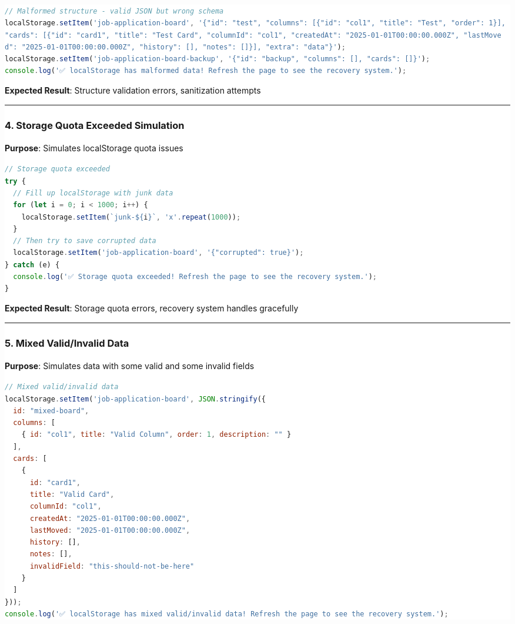 ```javascript
// Malformed structure - valid JSON but wrong schema
localStorage.setItem('job-application-board', '{"id": "test", "columns": [{"id": "col1", "title": "Test", "order": 1}], "cards": [{"id": "card1", "title": "Test Card", "columnId": "col1", "createdAt": "2025-01-01T00:00:00.000Z", "lastMoved": "2025-01-01T00:00:00.000Z", "history": [], "notes": []}], "extra": "data"}');
localStorage.setItem('job-application-board-backup', '{"id": "backup", "columns": [], "cards": []}');
console.log('✅ localStorage has malformed data! Refresh the page to see the recovery system.');
```

**Expected Result**: Structure validation errors, sanitization attempts

---

### 4. Storage Quota Exceeded Simulation

**Purpose**: Simulates localStorage quota issues

```javascript
// Storage quota exceeded
try {
  // Fill up localStorage with junk data
  for (let i = 0; i < 1000; i++) {
    localStorage.setItem(`junk-${i}`, 'x'.repeat(1000));
  }
  // Then try to save corrupted data
  localStorage.setItem('job-application-board', '{"corrupted": true}');
} catch (e) {
  console.log('✅ Storage quota exceeded! Refresh the page to see the recovery system.');
}
```

**Expected Result**: Storage quota errors, recovery system handles gracefully

---

### 5. Mixed Valid/Invalid Data

**Purpose**: Simulates data with some valid and some invalid fields

```javascript
// Mixed valid/invalid data
localStorage.setItem('job-application-board', JSON.stringify({
  id: "mixed-board",
  columns: [
    { id: "col1", title: "Valid Column", order: 1, description: "" }
  ],
  cards: [
    {
      id: "card1",
      title: "Valid Card",
      columnId: "col1",
      createdAt: "2025-01-01T00:00:00.000Z",
      lastMoved: "2025-01-01T00:00:00.000Z",
      history: [],
      notes: [],
      invalidField: "this-should-not-be-here"
    }
  ]
}));
console.log('✅ localStorage has mixed valid/invalid data! Refresh the page to see the recovery system.');
```
